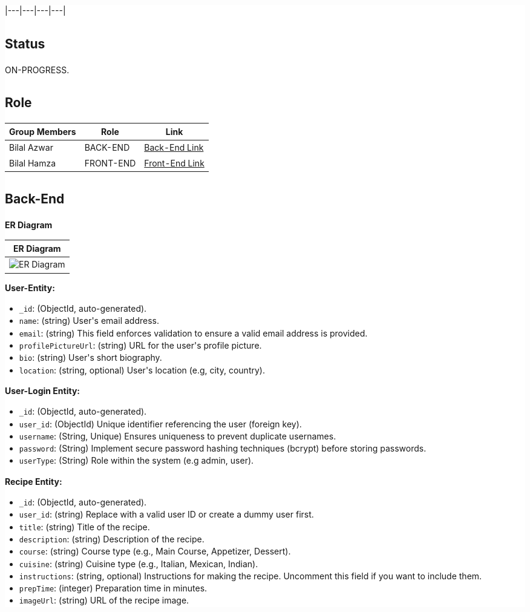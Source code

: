 |---|---|---|---|

## Status

ON-PROGRESS.

## Role

| Group Members | Role | Link |
| ------ | ------ | ------ |
| Bilal Azwar | BACK-END |[Back-End Link]( https://github.com/bilalazwar/Flavourites/tree/main/BACK-END/Flavourites) |
| Bilal Hamza | FRONT-END | [Front-End Link]( https://github.com/) |

## Back-End

**ER Diagram**


| ER Diagram |
|---|
| ![ER Diagram](pictures/flavouritesRecipeER.png) |

**User-Entity:**

* `_id`: (ObjectId, auto-generated).
* `name`: (string) User's email address.
* `email`: (string) This field enforces validation to ensure a valid email address is provided.
* `profilePictureUrl`: (string) URL for the user's profile picture.
* `bio`: (string) User's short biography.
* `location`: (string, optional) User's location (e.g, city, country).

**User-Login Entity:**

* `_id`: (ObjectId, auto-generated).
* `user_id`: (ObjectId) Unique identifier referencing the user (foreign key).
* `username`: (String, Unique) Ensures uniqueness to prevent duplicate usernames.
* `password`: (String) Implement secure password hashing techniques (bcrypt) before storing passwords.
* `userType`: (String) Role within the system (e.g admin, user).


**Recipe Entity:**

* `_id`: (ObjectId, auto-generated).
* `user_id`: (string) Replace with a valid user ID or create a dummy user first.
* `title`: (string) Title of the recipe.
* `description`: (string) Description of the recipe.
* `course`: (string) Course type (e.g., Main Course, Appetizer, Dessert).
* `cuisine`: (string) Cuisine type (e.g., Italian, Mexican, Indian).
* `instructions`: (string, optional) Instructions for making the recipe. Uncomment this field if you want to include them.
* `prepTime`: (integer) Preparation time in minutes.
* `imageUrl`: (string) URL of the recipe image.
